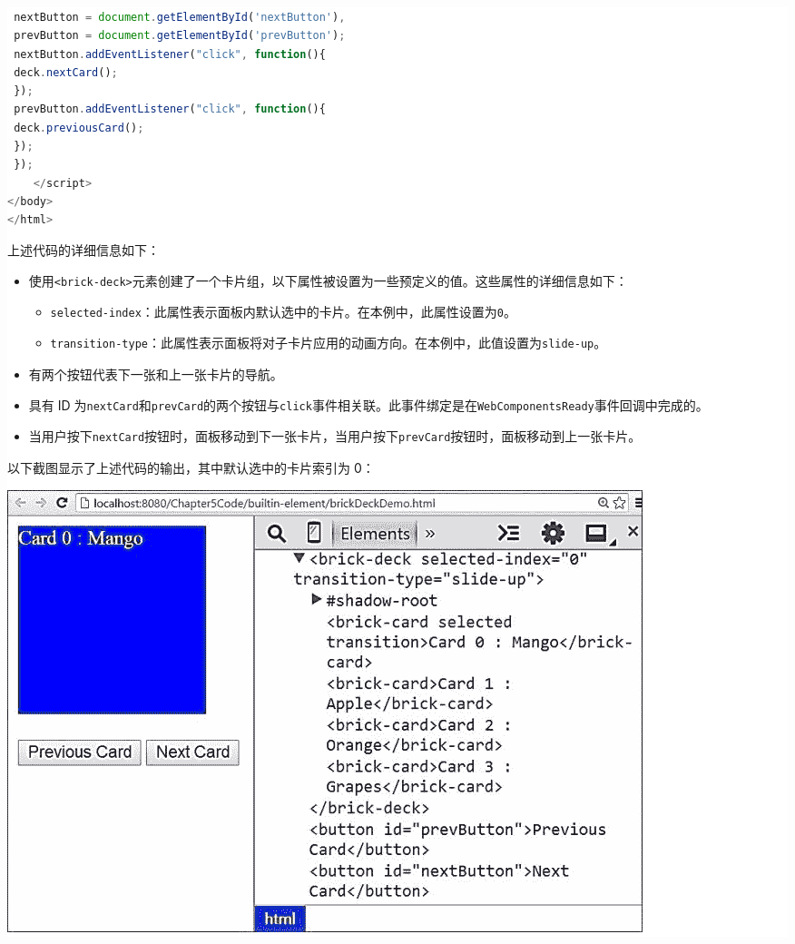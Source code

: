 ```js
 nextButton = document.getElementById('nextButton'),
 prevButton = document.getElementById('prevButton');
 nextButton.addEventListener("click", function(){
 deck.nextCard();
 });
 prevButton.addEventListener("click", function(){
 deck.previousCard();
 });
 });
    </script>
</body>
</html>
```

上述代码的详细信息如下：

+   使用`<brick-deck>`元素创建了一个卡片组，以下属性被设置为一些预定义的值。这些属性的详细信息如下：

    +   `selected-index`：此属性表示面板内默认选中的卡片。在本例中，此属性设置为`0`。

    +   `transition-type`：此属性表示面板将对子卡片应用的动画方向。在本例中，此值设置为`slide-up`。

+   有两个按钮代表下一张和上一张卡片的导航。

+   具有 ID 为`nextCard`和`prevCard`的两个按钮与`click`事件相关联。此事件绑定是在`WebComponentsReady`事件回调中完成的。

+   当用户按下`nextCard`按钮时，面板移动到下一张卡片，当用户按下`prevCard`按钮时，面板移动到上一张卡片。

以下截图显示了上述代码的输出，其中默认选中的卡片索引为 0：

![砖块式面板元素](img/image00320.jpeg)
